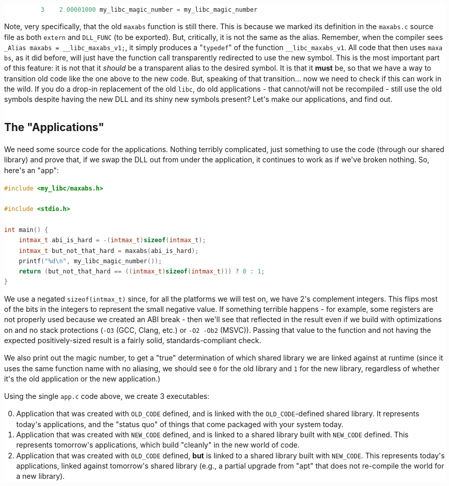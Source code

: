 ```s
	      3    2 00001000 my_libc_magic_number = my_libc_magic_number
```

Note, very specifically, that the old `maxabs` function is still there. This is because we marked its definition in the `maxabs.c` source file as both `extern` and `DLL_FUNC` (to be exported). But, critically, it is not the same as the alias. Remember, when the compiler sees `_Alias maxabs = __libc_maxabs_v1;`, it simply produces a "`typedef`" of the function `__libc_maxabs_v1`. All code that then uses `maxabs`, as it did before, will just have the function call transparently redirected to use the new symbol. This is the most important part of this feature: it is not that it *should* be a transparent alias to the desired symbol. It is that it **must** be, so that we have a way to transition old code like the one above to the new code. But, speaking of that transition... now we need to check if this can work in the wild. If you do a drop-in replacement of the old `libc`, do old applications - that cannot/will not be recompiled - still use the old symbols despite having the new DLL and its shiny new symbols present? Let's make our applications, and find out.



## The "Applications"

We need some source code for the applications. Nothing terribly complicated, just something to use the code (through our shared library) and prove that, if we swap the DLL out from under the application, it continues to work as if we've broken nothing. So, here's an "app":

```cpp
#include <my_libc/maxabs.h>

#include <stdio.h>

int main() {
	intmax_t abi_is_hard = -(intmax_t)sizeof(intmax_t);
	intmax_t but_not_that_hard = maxabs(abi_is_hard);
	printf("%d\n", my_libc_magic_number());
	return (but_not_that_hard == ((intmax_t)sizeof(intmax_t))) ? 0 : 1;
}
```

We use a negated `sizeof(intmax_t)` since, for all the platforms we will test on, we have 2's complement integers. This flips most of the bits in the integers to represent the small negative value. If something terrible happens - for example, some registers are not properly used because we created an ABI break - then we'll see that reflected in the result even if we build with optimizations on and no stack protections (`-O3` (GCC, Clang, etc.) or `-O2 -Ob2` (MSVC)). Passing that value to the function and not having the expected positively-sized result is a fairly solid, standards-compliant check.

We also print out the magic number, to get a "true" determination of which shared library we are linked against at runtime (since it uses the same function name with no aliasing, we should see `0` for the old library and `1` for the new library, regardless of whether it's the old application or the new application.)

Using the single `app.c` code above, we create 3 executables:

<ol start="0">
	<li> Application that was created with <code class="language-plaintext highlighter-rouge">OLD_CODE</code> defined, and is linked with the <code class="language-plaintext highlighter-rouge">OLD_CODE</code>-defined shared library. It represents today's applications, and the "status quo" of things that come packaged with your system today.</li>
	<li>Application that was created with <code class="language-plaintext highlighter-rouge">NEW_CODE</code> defined, and is linked to a shared library built with <code class="language-plaintext highlighter-rouge">NEW_CODE</code> defined. This represents tomorrow's applications, which build "cleanly" in the new world of code.</li>
	<li>Application that was created with <code class="language-plaintext highlighter-rouge">OLD_CODE</code> defined, <b>but</b> is linked to a shared library built with <code class="language-plaintext highlighter-rouge">NEW_CODE</code>. This represents today's applications, linked against tomorrow's shared library (e.g., a partial upgrade from "apt" that does not re-compile the world for a new library).</li>
</ol>

